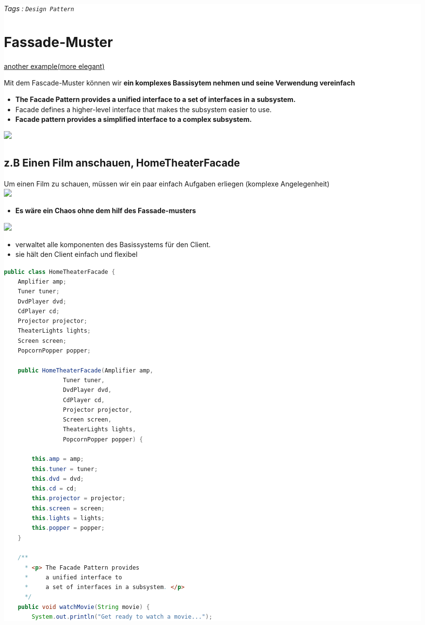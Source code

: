 ###### Tags : `Design Pattern`
# Fassade-Muster

[another example(more elegant)](https://github.com/iluwatar/java-design-patterns/tree/master/facade)  

Mit dem Fascade-Muster können wir **ein komplexes Bassisytem nehmen und seine Verwendung vereinfach**  
- **The Facade Pattern provides a unified interface to a set of interfaces in a subsystem.**
- Facade defines a higher-level interface that makes the subsystem easier to use.  
- **Facade pattern provides a simplified interface to a complex subsystem.**  

![](https://i.imgur.com/mvSPFnt.png)  


## z.B Einen Film anschauen, HomeTheaterFacade

Um einen Film zu schauen, müssen wir ein paar einfach Aufgaben erliegen (komplexe Angelegenheit)  
![](https://i.imgur.com/FXj8hPv.png)  
- **Es wäre ein Chaos ohne dem hilf des Fassade-musters**  


![](https://i.imgur.com/F6c6CVx.png)
- verwaltet alle komponenten des Basissystems für den Client.    
- sie hält den Client einfach und flexibel   

```java
public class HomeTheaterFacade {
    Amplifier amp;
    Tuner tuner;
    DvdPlayer dvd;
    CdPlayer cd;
    Projector projector;
    TheaterLights lights;
    Screen screen;
    PopcornPopper popper;

    public HomeTheaterFacade(Amplifier amp, 
                 Tuner tuner, 
                 DvdPlayer dvd, 
                 CdPlayer cd, 
                 Projector projector, 
                 Screen screen,
                 TheaterLights lights,
                 PopcornPopper popper) {

        this.amp = amp;
        this.tuner = tuner;
        this.dvd = dvd;
        this.cd = cd;
        this.projector = projector;
        this.screen = screen;
        this.lights = lights;
        this.popper = popper;
    }

    /**
      * <p> The Facade Pattern provides 
      *     a unified interface to
      *     a set of interfaces in a subsystem. </p>
      */
    public void watchMovie(String movie) {
        System.out.println("Get ready to watch a movie...");
```